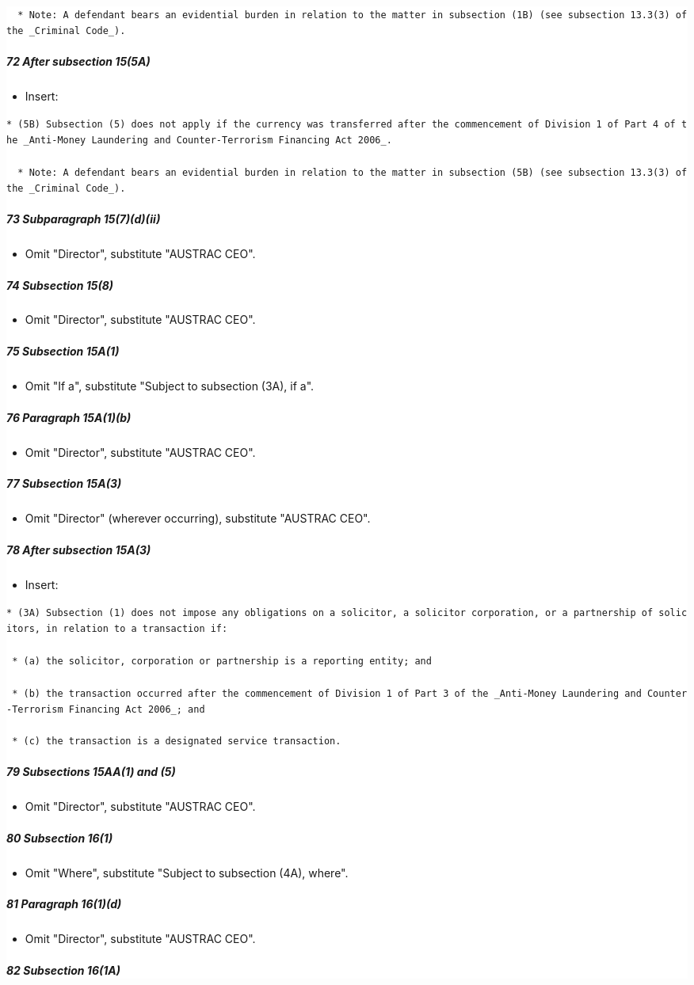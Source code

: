       * Note: A defendant bears an evidential burden in relation to the matter in subsection (1B) (see subsection 13.3(3) of the _Criminal Code_).

##### 72  After subsection 15(5A)

   * Insert: 

    * (5B) Subsection (5) does not apply if the currency was transferred after the commencement of Division 1 of Part 4 of the _Anti-Money Laundering and Counter-Terrorism Financing Act 2006_.

      * Note: A defendant bears an evidential burden in relation to the matter in subsection (5B) (see subsection 13.3(3) of the _Criminal Code_).

##### 73  Subparagraph 15(7)(d)(ii)

   * Omit "Director", substitute "AUSTRAC CEO".

##### 74  Subsection 15(8)

   * Omit "Director", substitute "AUSTRAC CEO".

##### 75  Subsection 15A(1)

   * Omit "If a", substitute "Subject to subsection (3A), if a".

##### 76  Paragraph 15A(1)(b)

   * Omit "Director", substitute "AUSTRAC CEO".

##### 77  Subsection 15A(3)

   * Omit "Director" (wherever occurring), substitute "AUSTRAC CEO".

##### 78  After subsection 15A(3)

   * Insert: 

    * (3A) Subsection (1) does not impose any obligations on a solicitor, a solicitor corporation, or a partnership of solicitors, in relation to a transaction if:

     * (a) the solicitor, corporation or partnership is a reporting entity; and

     * (b) the transaction occurred after the commencement of Division 1 of Part 3 of the _Anti-Money Laundering and Counter-Terrorism Financing Act 2006_; and

     * (c) the transaction is a designated service transaction.

##### 79  Subsections 15AA(1) and (5)

   * Omit "Director", substitute "AUSTRAC CEO".

##### 80  Subsection 16(1)

   * Omit "Where", substitute "Subject to subsection (4A), where".

##### 81  Paragraph 16(1)(d)

   * Omit "Director", substitute "AUSTRAC CEO".

##### 82  Subsection 16(1A)
